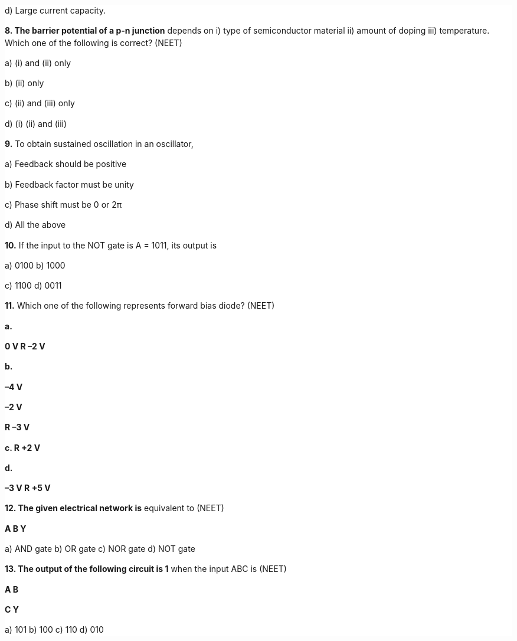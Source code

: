 d) Large current capacity.

**8\. The barrier potential of a p-n junction** depends on i) type of semiconductor material ii) amount of doping iii) temperature. Which one of the following is correct? (NEET)

a) (i) and (ii) only

b) (ii) only

c) (ii) and (iii) only

d) (i) (ii) and (iii)

**9\.** To obtain sustained oscillation in an oscillator,

a) Feedback should be positive

b) Feedback factor must be unity

c) Phase shift must be 0 or 2π

d) All the above

**10\.** If the input to the NOT gate is A = 1011, its output is

a) 0100 b) 1000

c) 1100 d) 0011

**11\.** Which one of the following represents forward bias diode? (NEET)




  

**a.**

**0 V R –2 V**

**b.**

**–4 V**

**–2 V**

**R –3 V**

**c. R +2 V**

**d.**

**–3 V R +5 V**

**12\. The given electrical network is** equivalent to (NEET)

**A B Y**

a) AND gate b) OR gate c) NOR gate d) NOT gate

**13\. The output of the following circuit is 1** when the input ABC is (NEET)

**A B**

**C Y**

a) 101 b) 100 c) 110 d) 010
